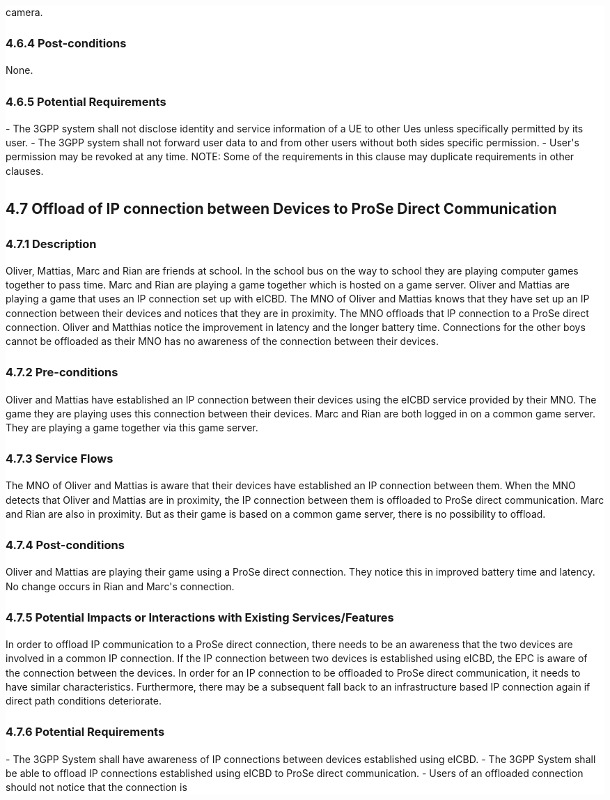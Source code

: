 camera.
### 4.6.4 Post-conditions
None.
### 4.6.5 Potential Requirements
\- The 3GPP system shall not disclose identity and service information of a UE
to other Ues unless specifically permitted by its user.
\- The 3GPP system shall not forward user data to and from other users without
both sides specific permission.
\- User\'s permission may be revoked at any time.
NOTE: Some of the requirements in this clause may duplicate requirements in
other clauses.
## 4.7 Offload of IP connection between Devices to ProSe Direct Communication
### 4.7.1 Description
Oliver, Mattias, Marc and Rian are friends at school. In the school bus on the
way to school they are playing computer games together to pass time. Marc and
Rian are playing a game together which is hosted on a game server. Oliver and
Mattias are playing a game that uses an IP connection set up with eICBD.
The MNO of Oliver and Mattias knows that they have set up an IP connection
between their devices and notices that they are in proximity. The MNO offloads
that IP connection to a ProSe direct connection. Oliver and Matthias notice
the improvement in latency and the longer battery time. Connections for the
other boys cannot be offloaded as their MNO has no awareness of the connection
between their devices.
### 4.7.2 Pre-conditions
Oliver and Mattias have established an IP connection between their devices
using the eICBD service provided by their MNO. The game they are playing uses
this connection between their devices.
Marc and Rian are both logged in on a common game server. They are playing a
game together via this game server.
### 4.7.3 Service Flows
The MNO of Oliver and Mattias is aware that their devices have established an
IP connection between them. When the MNO detects that Oliver and Mattias are
in proximity, the IP connection between them is offloaded to ProSe direct
communication.
Marc and Rian are also in proximity. But as their game is based on a common
game server, there is no possibility to offload.
### 4.7.4 Post-conditions
Oliver and Mattias are playing their game using a ProSe direct connection.
They notice this in improved battery time and latency.
No change occurs in Rian and Marc\'s connection.
### 4.7.5 Potential Impacts or Interactions with Existing Services/Features
In order to offload IP communication to a ProSe direct connection, there needs
to be an awareness that the two devices are involved in a common IP
connection. If the IP connection between two devices is established using
eICBD, the EPC is aware of the connection between the devices.
In order for an IP connection to be offloaded to ProSe direct communication,
it needs to have similar characteristics. Furthermore, there may be a
subsequent fall back to an infrastructure based IP connection again if direct
path conditions deteriorate.
### 4.7.6 Potential Requirements
\- The 3GPP System shall have awareness of IP connections between devices
established using eICBD.
\- The 3GPP System shall be able to offload IP connections established using
eICBD to ProSe direct communication.
\- Users of an offloaded connection should not notice that the connection is
